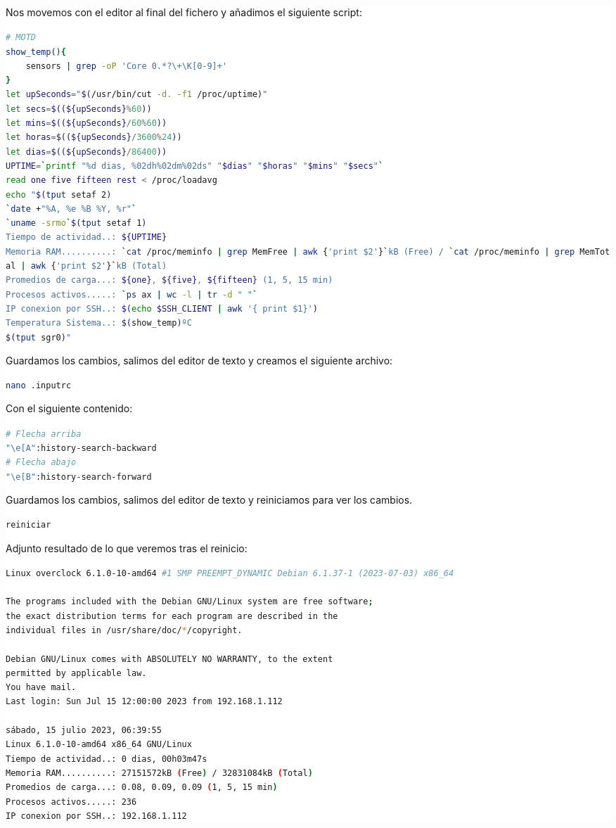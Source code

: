 Nos movemos con el editor al final del fichero y añadimos el siguiente script:

```bash
# MOTD
show_temp(){
    sensors | grep -oP 'Core 0.*?\+\K[0-9]+'
}
let upSeconds="$(/usr/bin/cut -d. -f1 /proc/uptime)"
let secs=$((${upSeconds}%60))
let mins=$((${upSeconds}/60%60))
let horas=$((${upSeconds}/3600%24))
let dias=$((${upSeconds}/86400))
UPTIME=`printf "%d dias, %02dh%02dm%02ds" "$dias" "$horas" "$mins" "$secs"`
read one five fifteen rest < /proc/loadavg
echo "$(tput setaf 2)
`date +"%A, %e %B %Y, %r"`
`uname -srmo`$(tput setaf 1)
Tiempo de actividad..: ${UPTIME}
Memoria RAM..........: `cat /proc/meminfo | grep MemFree | awk {'print $2'}`kB (Free) / `cat /proc/meminfo | grep MemTotal | awk {'print $2'}`kB (Total)
Promedios de carga...: ${one}, ${five}, ${fifteen} (1, 5, 15 min)
Procesos activos.....: `ps ax | wc -l | tr -d " "`
IP conexion por SSH..: $(echo $SSH_CLIENT | awk '{ print $1}')
Temperatura Sistema..: $(show_temp)ºC
$(tput sgr0)"
```

Guardamos los cambios, salimos del editor de texto y creamos el siguiente archivo:

```bash
nano .inputrc
```

Con el siguiente contenido:

```bash
# Flecha arriba
"\e[A":history-search-backward
# Flecha abajo
"\e[B":history-search-forward
```

Guardamos los cambios, salimos del editor de texto y reiniciamos para ver los cambios.

```bash
reiniciar
```

Adjunto resultado de lo que veremos tras el reinicio:

```bash
Linux overclock 6.1.0-10-amd64 #1 SMP PREEMPT_DYNAMIC Debian 6.1.37-1 (2023-07-03) x86_64

The programs included with the Debian GNU/Linux system are free software;
the exact distribution terms for each program are described in the
individual files in /usr/share/doc/*/copyright.

Debian GNU/Linux comes with ABSOLUTELY NO WARRANTY, to the extent
permitted by applicable law.
You have mail.
Last login: Sun Jul 15 12:00:00 2023 from 192.168.1.112

sábado, 15 julio 2023, 06:39:55 
Linux 6.1.0-10-amd64 x86_64 GNU/Linux
Tiempo de actividad..: 0 dias, 00h03m47s
Memoria RAM..........: 27151572kB (Free) / 32831084kB (Total)
Promedios de carga...: 0.08, 0.09, 0.09 (1, 5, 15 min)
Procesos activos.....: 236
IP conexion por SSH..: 192.168.1.112
```